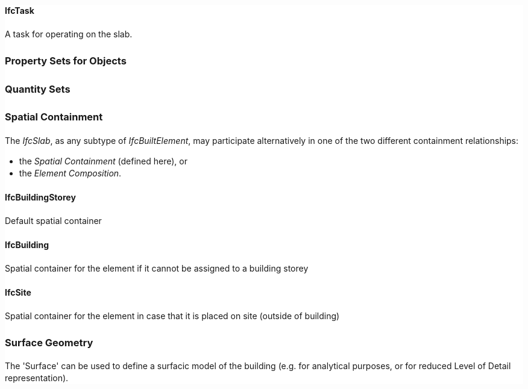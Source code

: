 #### IfcTask

A task for operating on the slab.

### Property Sets for Objects

### Quantity Sets

### Spatial Containment

The _IfcSlab_, as any subtype of _IfcBuiltElement_, may participate alternatively in one of the two different containment relationships:

* the _Spatial Containment_ (defined here), or
* the _Element Composition_.

#### IfcBuildingStorey

Default spatial container

#### IfcBuilding

Spatial container for the element if it cannot be assigned to a building storey

#### IfcSite

Spatial container for the element in case that it is placed on site (outside of building)

### Surface Geometry

The 'Surface' can be used to define a surfacic model of the building (e.g. for analytical purposes, or for reduced Level of Detail representation).
